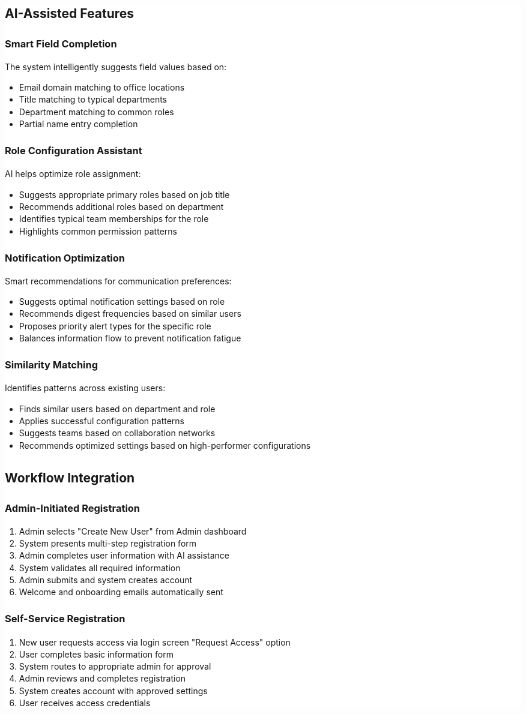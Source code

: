 ## AI-Assisted Features

### Smart Field Completion

The system intelligently suggests field values based on:

- Email domain matching to office locations
- Title matching to typical departments
- Department matching to common roles
- Partial name entry completion

### Role Configuration Assistant

AI helps optimize role assignment:

- Suggests appropriate primary roles based on job title
- Recommends additional roles based on department
- Identifies typical team memberships for the role
- Highlights common permission patterns

### Notification Optimization

Smart recommendations for communication preferences:

- Suggests optimal notification settings based on role
- Recommends digest frequencies based on similar users
- Proposes priority alert types for the specific role
- Balances information flow to prevent notification fatigue

### Similarity Matching

Identifies patterns across existing users:

- Finds similar users based on department and role
- Applies successful configuration patterns
- Suggests teams based on collaboration networks
- Recommends optimized settings based on high-performer configurations

## Workflow Integration

### Admin-Initiated Registration

1. Admin selects "Create New User" from Admin dashboard
2. System presents multi-step registration form
3. Admin completes user information with AI assistance
4. System validates all required information
5. Admin submits and system creates account
6. Welcome and onboarding emails automatically sent

### Self-Service Registration

1. New user requests access via login screen "Request Access" option
2. User completes basic information form
3. System routes to appropriate admin for approval
4. Admin reviews and completes registration
5. System creates account with approved settings
6. User receives access credentials

